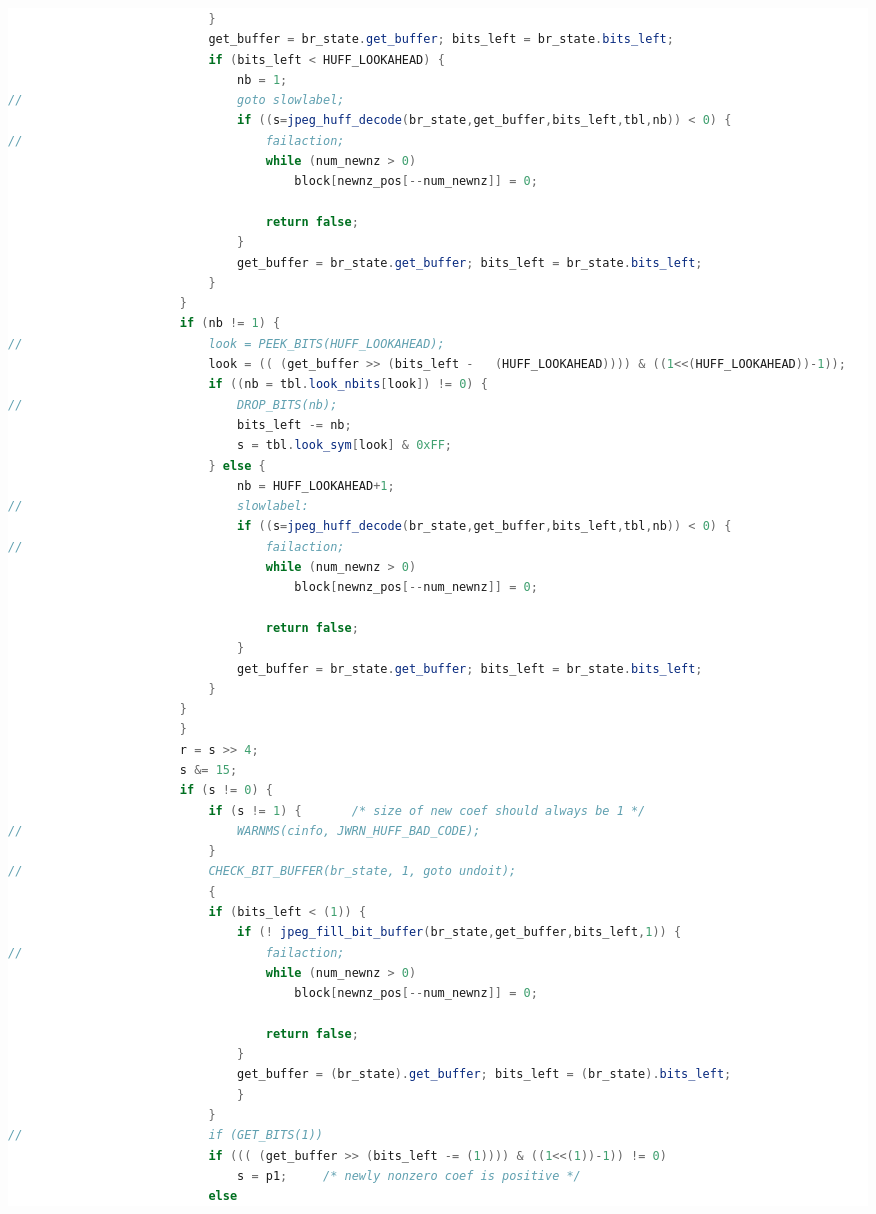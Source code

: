 ```java
							}
							get_buffer = br_state.get_buffer; bits_left = br_state.bits_left;
							if (bits_left < HUFF_LOOKAHEAD) {
								nb = 1; 
//								goto slowlabel;
								if ((s=jpeg_huff_decode(br_state,get_buffer,bits_left,tbl,nb)) < 0) {
//									failaction;
									while (num_newnz > 0)
										block[newnz_pos[--num_newnz]] = 0;

									return false;
								}
								get_buffer = br_state.get_buffer; bits_left = br_state.bits_left;
							}
						}
						if (nb != 1) {
//							look = PEEK_BITS(HUFF_LOOKAHEAD);
							look = (( (get_buffer >> (bits_left -	(HUFF_LOOKAHEAD)))) & ((1<<(HUFF_LOOKAHEAD))-1));
							if ((nb = tbl.look_nbits[look]) != 0) {
//								DROP_BITS(nb);
								bits_left -= nb;
								s = tbl.look_sym[look] & 0xFF;
							} else {
								nb = HUFF_LOOKAHEAD+1;
//								slowlabel:
								if ((s=jpeg_huff_decode(br_state,get_buffer,bits_left,tbl,nb)) < 0) { 
//									failaction;
									while (num_newnz > 0)
										block[newnz_pos[--num_newnz]] = 0;

									return false;
								}
								get_buffer = br_state.get_buffer; bits_left = br_state.bits_left;
							}
						}
						}
						r = s >> 4;
						s &= 15;
						if (s != 0) {
							if (s != 1) {		/* size of new coef should always be 1 */
//								WARNMS(cinfo, JWRN_HUFF_BAD_CODE);
							}
//							CHECK_BIT_BUFFER(br_state, 1, goto undoit);
							{
							if (bits_left < (1)) {
								if (! jpeg_fill_bit_buffer(br_state,get_buffer,bits_left,1)) {
//									failaction;
									while (num_newnz > 0)
										block[newnz_pos[--num_newnz]] = 0;

									return false;
								}
								get_buffer = (br_state).get_buffer; bits_left = (br_state).bits_left;
								}
							}
//							if (GET_BITS(1))
							if ((( (get_buffer >> (bits_left -= (1)))) & ((1<<(1))-1)) != 0)
								s = p1;		/* newly nonzero coef is positive */
							else
```